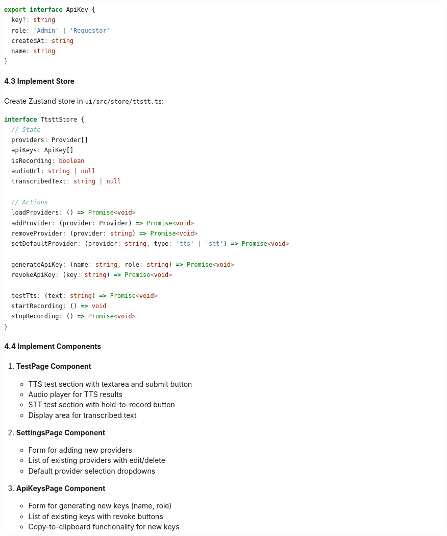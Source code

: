 ```typescript
export interface ApiKey {
  key?: string
  role: 'Admin' | 'Requestor'
  createdAt: string
  name: string
}
```

#### 4.3 Implement Store

Create Zustand store in `ui/src/store/ttstt.ts`:
```typescript
interface TtsttStore {
  // State
  providers: Provider[]
  apiKeys: ApiKey[]
  isRecording: boolean
  audioUrl: string | null
  transcribedText: string | null
  
  // Actions
  loadProviders: () => Promise<void>
  addProvider: (provider: Provider) => Promise<void>
  removeProvider: (provider: string) => Promise<void>
  setDefaultProvider: (provider: string, type: 'tts' | 'stt') => Promise<void>
  
  generateApiKey: (name: string, role: string) => Promise<void>
  revokeApiKey: (key: string) => Promise<void>
  
  testTts: (text: string) => Promise<void>
  startRecording: () => void
  stopRecording: () => Promise<void>
}
```

#### 4.4 Implement Components

1. **TestPage Component**
   - TTS test section with textarea and submit button
   - Audio player for TTS results
   - STT test section with hold-to-record button
   - Display area for transcribed text

2. **SettingsPage Component**
   - Form for adding new providers
   - List of existing providers with edit/delete
   - Default provider selection dropdowns

3. **ApiKeysPage Component**
   - Form for generating new keys (name, role)
   - List of existing keys with revoke buttons
   - Copy-to-clipboard functionality for new keys
